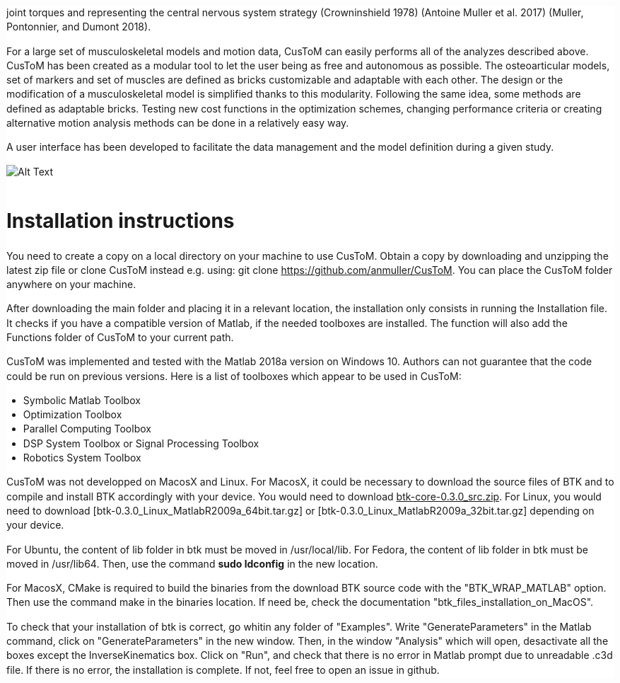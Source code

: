 joint torques and representing the central nervous system strategy 
(Crowninshield 1978) (Antoine Muller et al. 2017) (Muller, Pontonnier, and Dumont 2018).

For a large set of musculoskeletal models and motion data, CusToM can easily performs all of the analyzes described above. CusToM has been created as a modular tool to let the user being as free and autonomous as possible. The osteoarticular models, set of markers and set of muscles are defined as bricks customizable and adaptable with each other. The design or the modification of a musculoskeletal model is simplified thanks to this modularity. Following the same idea, some methods are defined as adaptable bricks. Testing new cost functions in the optimization schemes, changing performance criteria or creating alternative motion analysis methods can be done in a relatively easy way.

A user interface has been developed to facilitate the data management and the model definition during a given study.

![Alt Text](https://github.com/anmuller/CusToM/blob/master/Paper/Pipeline.png)

# Installation instructions <a name="Installationinstructions"></a>

You need to create a copy on a local directory on your machine to use CusToM. Obtain a copy by downloading and unzipping the latest zip file or clone CusToM instead e.g. using: git clone https://github.com/anmuller/CusToM. You can place the CusToM folder anywhere on your machine.

After downloading the main folder and placing it in a relevant location, the installation only consists in running the Installation file. It checks if you have a compatible version of Matlab, if the needed toolboxes are installed. The function will also add the Functions folder of CusToM to your current path.
 
CusToM was implemented and tested with the Matlab 2018a version on Windows 10. Authors can not guarantee that the code could be run on previous versions. Here is a list of toolboxes which appear to be used in CusToM:
* Symbolic Matlab Toolbox
* Optimization Toolbox
* Parallel Computing Toolbox
* DSP System Toolbox or Signal Processing Toolbox
* Robotics System Toolbox  

CusToM was not developped on MacosX and Linux. For MacosX, it could be necessary to download the source files of BTK and to compile and install BTK accordingly with your device. You would need to download [btk-core-0.3.0\_src.zip](https://code.google.com/archive/p/b-tk/downloads). For Linux, you would need to download [btk-0.3.0_Linux_MatlabR2009a_64bit.tar.gz] or [btk-0.3.0_Linux_MatlabR2009a_32bit.tar.gz] depending on your device. 

For Ubuntu, the content of lib folder in btk must be moved in /usr/local/lib. For Fedora, the content of lib folder in btk must be moved in /usr/lib64.
Then, use the command **sudo ldconfig** in the new location. 

For MacosX, CMake is required to build the binaries from the download BTK source code with the "BTK_WRAP_MATLAB" option. Then use the command make in the binaries location. If need be, check the documentation "btk_files_installation_on_MacOS".

To check that your installation of btk is correct, go whitin any folder of "Examples". Write "GenerateParameters" in the Matlab command, click on "GenerateParameters" in the new window. Then, in the window "Analysis" which will open, desactivate all the boxes except the InverseKinematics box. Click on "Run", and check that there is no error in Matlab prompt due to unreadable .c3d file. If there is no error, the installation is complete. If not, feel free to open an issue in github.

